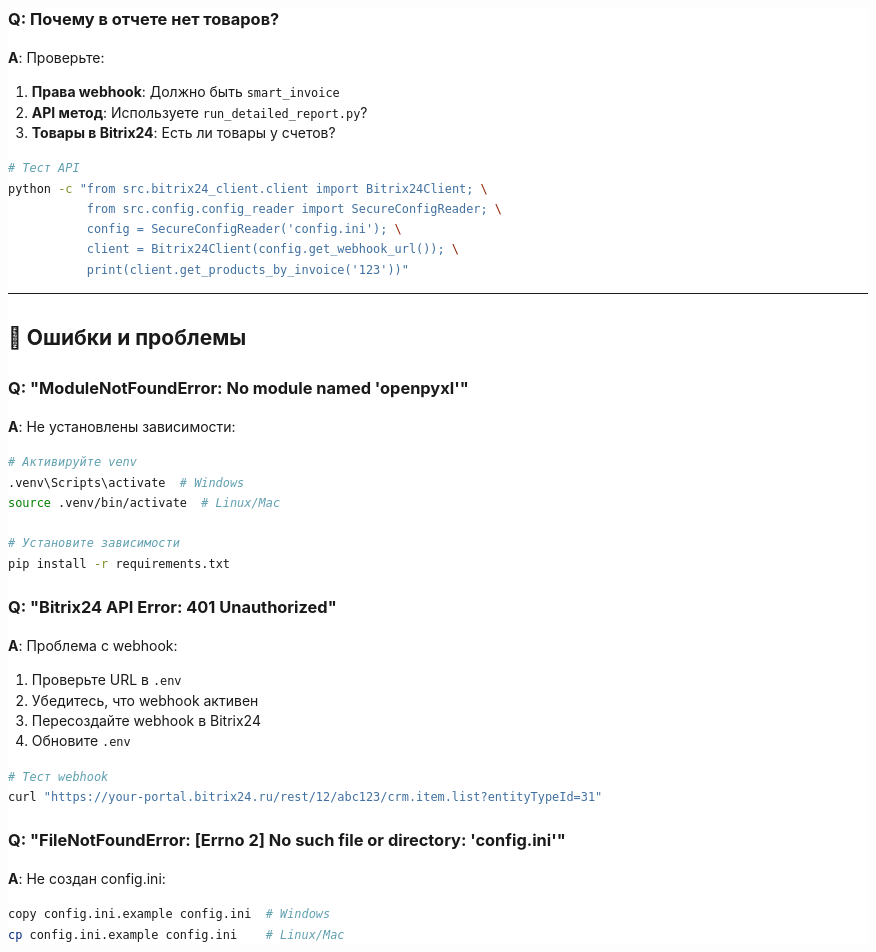 ### Q: Почему в отчете нет товаров?

**A**: Проверьте:

1. **Права webhook**: Должно быть `smart_invoice`
2. **API метод**: Используете `run_detailed_report.py`?
3. **Товары в Bitrix24**: Есть ли товары у счетов?

```bash
# Тест API
python -c "from src.bitrix24_client.client import Bitrix24Client; \
           from src.config.config_reader import SecureConfigReader; \
           config = SecureConfigReader('config.ini'); \
           client = Bitrix24Client(config.get_webhook_url()); \
           print(client.get_products_by_invoice('123'))"
```

---

## 🔧 Ошибки и проблемы

### Q: "ModuleNotFoundError: No module named 'openpyxl'"

**A**: Не установлены зависимости:

```bash
# Активируйте venv
.venv\Scripts\activate  # Windows
source .venv/bin/activate  # Linux/Mac

# Установите зависимости
pip install -r requirements.txt
```

### Q: "Bitrix24 API Error: 401 Unauthorized"

**A**: Проблема с webhook:

1. Проверьте URL в `.env`
2. Убедитесь, что webhook активен
3. Пересоздайте webhook в Bitrix24
4. Обновите `.env`

```bash
# Тест webhook
curl "https://your-portal.bitrix24.ru/rest/12/abc123/crm.item.list?entityTypeId=31"
```

### Q: "FileNotFoundError: [Errno 2] No such file or directory: 'config.ini'"

**A**: Не создан config.ini:

```bash
copy config.ini.example config.ini  # Windows
cp config.ini.example config.ini    # Linux/Mac
```
